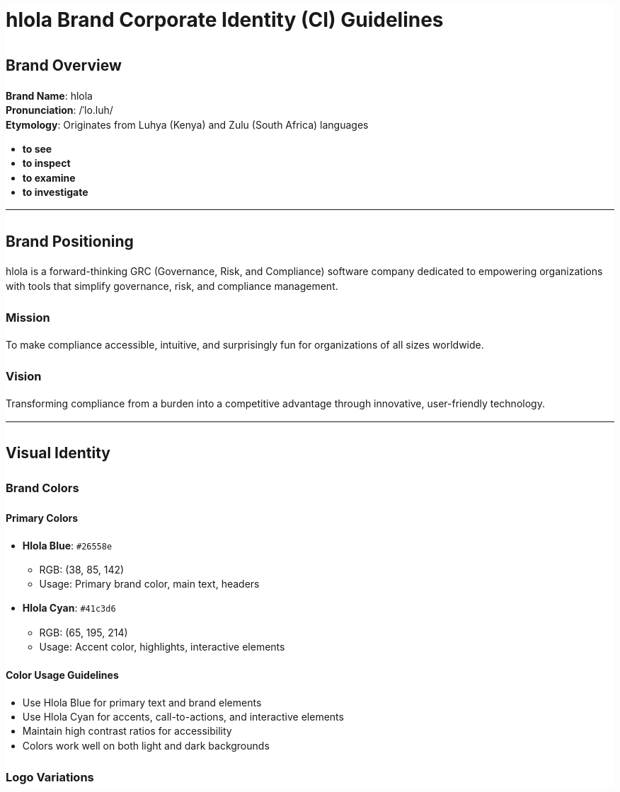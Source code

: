 # hlola Brand Corporate Identity (CI) Guidelines

## Brand Overview

**Brand Name**: hlola  
**Pronunciation**: /ˈlo.luh/  
**Etymology**: Originates from Luhya (Kenya) and Zulu (South Africa) languages
- **to see**
- **to inspect** 
- **to examine**
- **to investigate**

---

## Brand Positioning

hlola is a forward-thinking GRC (Governance, Risk, and Compliance) software company dedicated to empowering organizations with tools that simplify governance, risk, and compliance management. 

### Mission
To make compliance accessible, intuitive, and surprisingly fun for organizations of all sizes worldwide.

### Vision
Transforming compliance from a burden into a competitive advantage through innovative, user-friendly technology.

---

## Visual Identity

### Brand Colors

#### Primary Colors
- **Hlola Blue**: `#26558e`
  - RGB: (38, 85, 142)
  - Usage: Primary brand color, main text, headers
  
- **Hlola Cyan**: `#41c3d6` 
  - RGB: (65, 195, 214)
  - Usage: Accent color, highlights, interactive elements

#### Color Usage Guidelines
- Use Hlola Blue for primary text and brand elements
- Use Hlola Cyan for accents, call-to-actions, and interactive elements
- Maintain high contrast ratios for accessibility
- Colors work well on both light and dark backgrounds

### Logo Variations

